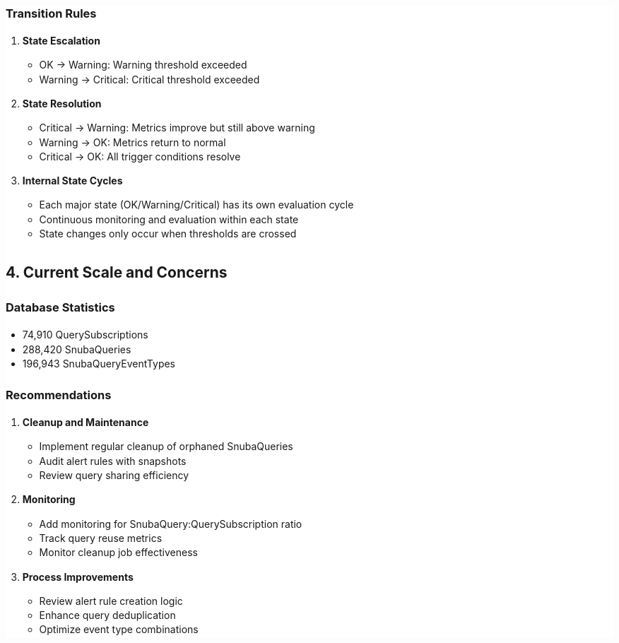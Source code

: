 ### Transition Rules

1. **State Escalation**

   - OK → Warning: Warning threshold exceeded
   - Warning → Critical: Critical threshold exceeded

2. **State Resolution**

   - Critical → Warning: Metrics improve but still above warning
   - Warning → OK: Metrics return to normal
   - Critical → OK: All trigger conditions resolve

3. **Internal State Cycles**
   - Each major state (OK/Warning/Critical) has its own evaluation cycle
   - Continuous monitoring and evaluation within each state
   - State changes only occur when thresholds are crossed

## 4. Current Scale and Concerns

### Database Statistics

- 74,910 QuerySubscriptions
- 288,420 SnubaQueries
- 196,943 SnubaQueryEventTypes

### Recommendations

1. **Cleanup and Maintenance**

   - Implement regular cleanup of orphaned SnubaQueries
   - Audit alert rules with snapshots
   - Review query sharing efficiency

2. **Monitoring**

   - Add monitoring for SnubaQuery:QuerySubscription ratio
   - Track query reuse metrics
   - Monitor cleanup job effectiveness

3. **Process Improvements**
   - Review alert rule creation logic
   - Enhance query deduplication
   - Optimize event type combinations
